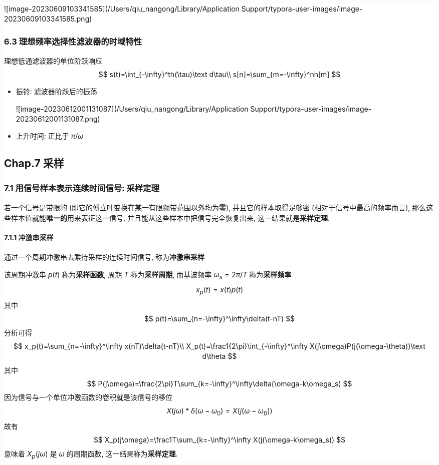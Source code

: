 ![image-20230609103341585](/Users/qiu_nangong/Library/Application Support/typora-user-images/image-20230609103341585.png)

### 6.3 理想频率选择性滤波器的时域特性

理想低通滤波器的单位阶跃响应
$$
s(t)=\int_{-\infty}^th(\tau)\text d\tau\\
s[n]=\sum_{m=-\infty}^nh[m]
$$

- 振铃: 滤波器阶跃后的振荡

  ![image-20230612001131087](/Users/qiu_nangong/Library/Application Support/typora-user-images/image-20230612001131087.png)

- 上升时间: 正比于 $\pi/\omega$

## Chap.7 采样

### 7.1 用信号样本表示连续时间信号: 采样定理

若一个信号是带限的 (即它的傅立叶变换在某一有限频带范围以外均为零), 并且它的样本取得足够密 (相对于信号中最高的频率而言), 那么这些样本值就能**唯一的**用来表征这一信号, 并且能从这些样本中把信号完全恢复出来, 这一结果就是**采样定理**.

#### 7.1.1 冲激串采样

通过一个周期冲激串去乘待采样的连续时间信号, 称为**冲激串采样**

该周期冲激串 $p(t)$ 称为**采样函数**, 周期 $T$ 称为**采样周期**, 而基波频率 $\omega_s=2\pi/T$ 称为**采样频率**
$$
x_p(t)=x(t)p(t)
$$
其中
$$
p(t)=\sum_{n=-\infty}^\infty\delta(t-nT)
$$
分析可得
$$
x_p(t)=\sum_{n=-\infty}^\infty x(nT)\delta(t-nT)\\
X_p(t)=\frac1{2\pi}\int_{-\infty}^\infty X(j\omega)P(j(\omega-\theta))\text d\theta
$$
其中
$$
P(j\omega)=\frac{2\pi}T\sum_{k=-\infty}^\infty\delta(\omega-k\omega_s)
$$
因为信号与一个单位冲激函数的卷积就是该信号的移位
$$
X(j\omega)*\delta(\omega-\omega_0)=X(j(\omega-\omega_0))
$$
故有
$$
X_p(j\omega)=\frac1T\sum_{k=-\infty}^\infty X(j(\omega-k\omega_s))
$$
意味着 $X_p(j\omega)$ 是 $\omega$ 的周期函数, 这一结果称为**采样定理**.
